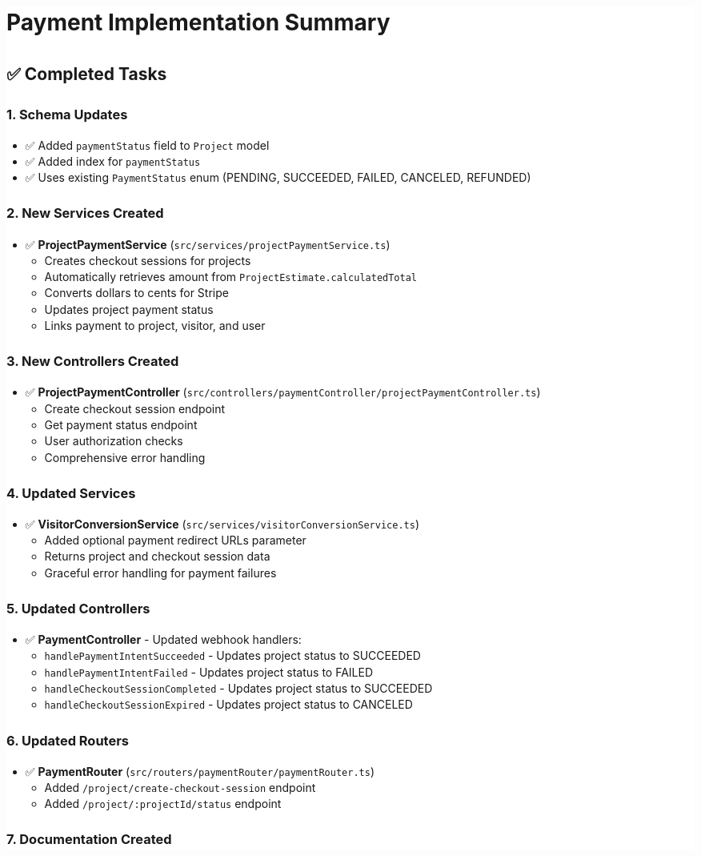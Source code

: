 # Payment Implementation Summary

## ✅ Completed Tasks

### 1. Schema Updates

- ✅ Added `paymentStatus` field to `Project` model
- ✅ Added index for `paymentStatus`
- ✅ Uses existing `PaymentStatus` enum (PENDING, SUCCEEDED, FAILED, CANCELED, REFUNDED)

### 2. New Services Created

- ✅ **ProjectPaymentService** (`src/services/projectPaymentService.ts`)
  - Creates checkout sessions for projects
  - Automatically retrieves amount from `ProjectEstimate.calculatedTotal`
  - Converts dollars to cents for Stripe
  - Updates project payment status
  - Links payment to project, visitor, and user

### 3. New Controllers Created

- ✅ **ProjectPaymentController** (`src/controllers/paymentController/projectPaymentController.ts`)
  - Create checkout session endpoint
  - Get payment status endpoint
  - User authorization checks
  - Comprehensive error handling

### 4. Updated Services

- ✅ **VisitorConversionService** (`src/services/visitorConversionService.ts`)
  - Added optional payment redirect URLs parameter
  - Returns project and checkout session data
  - Graceful error handling for payment failures

### 5. Updated Controllers

- ✅ **PaymentController** - Updated webhook handlers:
  - `handlePaymentIntentSucceeded` - Updates project status to SUCCEEDED
  - `handlePaymentIntentFailed` - Updates project status to FAILED
  - `handleCheckoutSessionCompleted` - Updates project status to SUCCEEDED
  - `handleCheckoutSessionExpired` - Updates project status to CANCELED

### 6. Updated Routers

- ✅ **PaymentRouter** (`src/routers/paymentRouter/paymentRouter.ts`)
  - Added `/project/create-checkout-session` endpoint
  - Added `/project/:projectId/status` endpoint

### 7. Documentation Created
